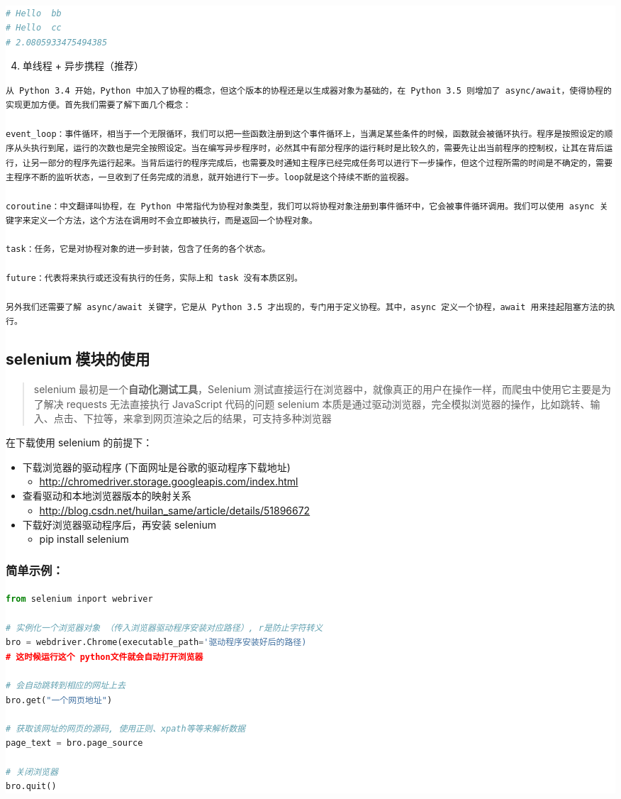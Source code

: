 ```py
# Hello  bb
# Hello  cc
# 2.0805933475494385
```

4. 单线程 + 异步携程（推荐）

```
从 Python 3.4 开始，Python 中加入了协程的概念，但这个版本的协程还是以生成器对象为基础的，在 Python 3.5 则增加了 async/await，使得协程的实现更加方便。首先我们需要了解下面几个概念：

event_loop：事件循环，相当于一个无限循环，我们可以把一些函数注册到这个事件循环上，当满足某些条件的时候，函数就会被循环执行。程序是按照设定的顺序从头执行到尾，运行的次数也是完全按照设定。当在编写异步程序时，必然其中有部分程序的运行耗时是比较久的，需要先让出当前程序的控制权，让其在背后运行，让另一部分的程序先运行起来。当背后运行的程序完成后，也需要及时通知主程序已经完成任务可以进行下一步操作，但这个过程所需的时间是不确定的，需要主程序不断的监听状态，一旦收到了任务完成的消息，就开始进行下一步。loop就是这个持续不断的监视器。

coroutine：中文翻译叫协程，在 Python 中常指代为协程对象类型，我们可以将协程对象注册到事件循环中，它会被事件循环调用。我们可以使用 async 关键字来定义一个方法，这个方法在调用时不会立即被执行，而是返回一个协程对象。

task：任务，它是对协程对象的进一步封装，包含了任务的各个状态。

future：代表将来执行或还没有执行的任务，实际上和 task 没有本质区别。

另外我们还需要了解 async/await 关键字，它是从 Python 3.5 才出现的，专门用于定义协程。其中，async 定义一个协程，await 用来挂起阻塞方法的执行。
```

## selenium 模块的使用

> selenium 最初是一个**自动化测试工具**，Selenium 测试直接运行在浏览器中，就像真正的用户在操作一样，而爬虫中使用它主要是为了解决 requests 无法直接执行 JavaScript 代码的问题 selenium 本质是通过驱动浏览器，完全模拟浏览器的操作，比如跳转、输入、点击、下拉等，来拿到网页渲染之后的结果，可支持多种浏览器

在下载使用 selenium 的前提下：

- 下载浏览器的驱动程序 (下面网址是谷歌的驱动程序下载地址)
  - http://chromedriver.storage.googleapis.com/index.html
- 查看驱动和本地浏览器版本的映射关系
  - http://blog.csdn.net/huilan_same/article/details/51896672
- 下载好浏览器驱动程序后，再安装 selenium
  - pip install selenium

### 简单示例：

```py
from selenium inport webriver

# 实例化一个浏览器对象 （传入浏览器驱动程序安装对应路径）, r是防止字符转义
bro = webdriver.Chrome(executable_path='驱动程序安装好后的路径)
# 这时候运行这个 python文件就会自动打开浏览器

# 会自动跳转到相应的网址上去
bro.get("一个网页地址")

# 获取该网址的网页的源码, 使用正则、xpath等等来解析数据
page_text = bro.page_source

# 关闭浏览器
bro.quit()
```
